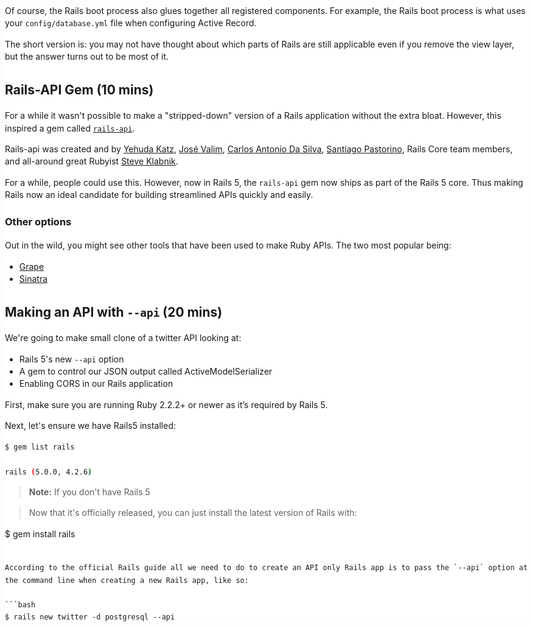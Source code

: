Of course, the Rails boot process also glues together all registered components. For example, the Rails boot process is what uses your `config/database.yml` file when configuring Active Record.

The short version is: you may not have thought about which parts of Rails are still applicable even if you remove the view layer, but the answer turns out to be most of it.

## Rails-API Gem (10 mins)

For a while it wasn't possible to make a "stripped-down" version of a Rails application without the extra bloat. However, this inspired a gem called [`rails-api`](https://github.com/rails-api/rails-api).

Rails-api was created and by [Yehuda Katz](https://github.com/wycats), [José Valim](https://github.com/josevalim), [Carlos Antonio Da Silva](https://github.com/carlosantoniodasilva), [Santiago Pastorino](https://github.com/spastorino), Rails Core team members, and all-around great Rubyist [Steve Klabnik](http://www.steveklabnik.com/).

For a while, people could use this. However, now in Rails 5, the `rails-api` gem now ships as part of the Rails 5 core. Thus making Rails now an ideal candidate for building streamlined APIs quickly and easily.

### Other options

Out in the wild, you might see other tools that have been used to make Ruby APIs. The two most popular being:

- [Grape](https://github.com/ruby-grape/grape)
- [Sinatra](http://www.sinatrarb.com/)

## Making an API with `--api` (20 mins)

We're going to make small clone of a twitter API looking at:

- Rails 5's new `--api` option
- A gem to control our JSON output called ActiveModelSerializer
- Enabling CORS in our Rails application

First, make sure you are running Ruby 2.2.2+ or newer as it’s required by Rails 5.

Next, let's ensure we have Rails5 installed:

```bash
$ gem list rails

rails (5.0.0, 4.2.6)
```

> **Note:** If you don't have Rails 5

> Now that it's officially released, you can just install the latest version of Rails with:

> ```bash
$ gem install rails
```

According to the official Rails guide all we need to do to create an API only Rails app is to pass the `--api` option at the command line when creating a new Rails app, like so:

```bash
$ rails new twitter -d postgresql --api 
```
